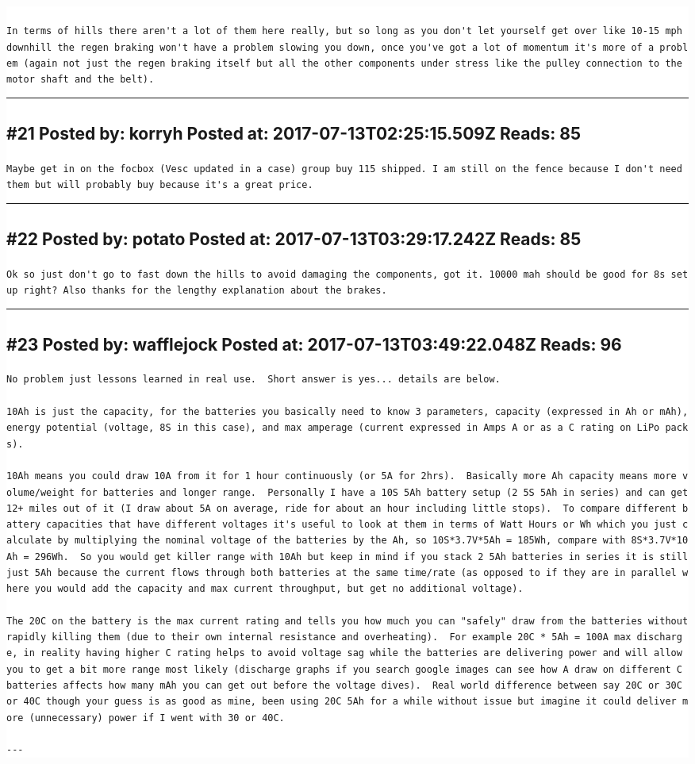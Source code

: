 ```

In terms of hills there aren't a lot of them here really, but so long as you don't let yourself get over like 10-15 mph downhill the regen braking won't have a problem slowing you down, once you've got a lot of momentum it's more of a problem (again not just the regen braking itself but all the other components under stress like the pulley connection to the motor shaft and the belt).
```

---
## \#21 Posted by: korryh Posted at: 2017-07-13T02:25:15.509Z Reads: 85

```
Maybe get in on the focbox (Vesc updated in a case) group buy 115 shipped. I am still on the fence because I don't need them but will probably buy because it's a great price.
```

---
## \#22 Posted by: potato Posted at: 2017-07-13T03:29:17.242Z Reads: 85

```
Ok so just don't go to fast down the hills to avoid damaging the components, got it. 10000 mah should be good for 8s set up right? Also thanks for the lengthy explanation about the brakes.
```

---
## \#23 Posted by: wafflejock Posted at: 2017-07-13T03:49:22.048Z Reads: 96

```
No problem just lessons learned in real use.  Short answer is yes... details are below.

10Ah is just the capacity, for the batteries you basically need to know 3 parameters, capacity (expressed in Ah or mAh), energy potential (voltage, 8S in this case), and max amperage (current expressed in Amps A or as a C rating on LiPo packs).

10Ah means you could draw 10A from it for 1 hour continuously (or 5A for 2hrs).  Basically more Ah capacity means more volume/weight for batteries and longer range.  Personally I have a 10S 5Ah battery setup (2 5S 5Ah in series) and can get 12+ miles out of it (I draw about 5A on average, ride for about an hour including little stops).  To compare different battery capacities that have different voltages it's useful to look at them in terms of Watt Hours or Wh which you just calculate by multiplying the nominal voltage of the batteries by the Ah, so 10S*3.7V*5Ah = 185Wh, compare with 8S*3.7V*10Ah = 296Wh.  So you would get killer range with 10Ah but keep in mind if you stack 2 5Ah batteries in series it is still just 5Ah because the current flows through both batteries at the same time/rate (as opposed to if they are in parallel where you would add the capacity and max current throughput, but get no additional voltage).

The 20C on the battery is the max current rating and tells you how much you can "safely" draw from the batteries without rapidly killing them (due to their own internal resistance and overheating).  For example 20C * 5Ah = 100A max discharge, in reality having higher C rating helps to avoid voltage sag while the batteries are delivering power and will allow you to get a bit more range most likely (discharge graphs if you search google images can see how A draw on different C batteries affects how many mAh you can get out before the voltage dives).  Real world difference between say 20C or 30C or 40C though your guess is as good as mine, been using 20C 5Ah for a while without issue but imagine it could deliver more (unnecessary) power if I went with 30 or 40C.

---

```